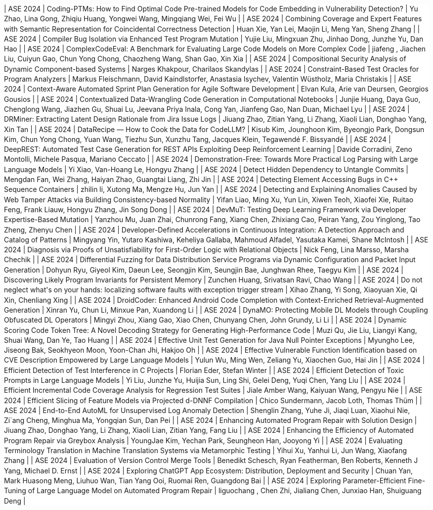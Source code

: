 | ASE 2024 | Coding-PTMs: How to Find Optimal Code Pre-trained Models for Code Embedding in Vulnerability Detection? | Yu Zhao, Lina Gong, Zhiqiu Huang, Yongwei Wang, Mingqiang Wei, Fei Wu |
| ASE 2024 | Combining Coverage and Expert Features with Semantic Representation for Coincidental Correctness Detection | Huan Xie, Yan Lei, Maojin Li, Meng Yan, Sheng Zhang |
| ASE 2024 | Compiler Bug Isolation via Enhanced Test Program Mutation | Yujie Liu, Mingxuan Zhu, Jinhao Dong, Junzhe Yu, Dan Hao |
| ASE 2024 | ComplexCodeEval: A Benchmark for Evaluating Large Code Models on More Complex Code | jiafeng , Jiachen Liu, Cuiyun Gao, Chun Yong Chong, Chaozheng Wang, Shan Gao, Xin Xia |
| ASE 2024 | Compositional Security Analysis of Dynamic Component-based Systems | Narges Khakpour, Charilaos Skandylas |
| ASE 2024 | Constraint-Based Test Oracles for Program Analyzers | Markus Fleischmann, David Kaindlstorfer, Anastasia Isychev, Valentin Wüstholz, Maria Christakis |
| ASE 2024 | Context-Aware Automated Sprint Plan Generation for Agile Software Development | Elvan Kula, Arie van Deursen, Georgios Gousios |
| ASE 2024 | Contextualized Data-Wrangling Code Generation in Computational Notebooks | Junjie Huang, Daya Guo, Chenglong Wang, Jiazhen Gu, Shuai Lu, Jeevana Priya Inala, Cong Yan, Jianfeng Gao, Nan Duan, Michael Lyu |
| ASE 2024 | DRMiner: Extracting Latent Design Rationale from Jira Issue Logs | Jiuang Zhao, Zitian Yang, Li Zhang, Xiaoli Lian, Donghao Yang, Xin Tan |
| ASE 2024 | DataRecipe — How to Cook the Data for CodeLLM? | Kisub Kim, Jounghoon Kim, Byeongjo Park, Dongsun Kim, Chun Yong Chong, Yuan Wang, Tiezhu Sun, Xunzhu Tang, Jacques Klein, Tegawendé F. Bissyandé |
| ASE 2024 | DeepREST: Automated Test Case Generation for REST APIs Exploiting Deep Reinforcement Learning | Davide Corradini, Zeno Montolli, Michele Pasqua, Mariano Ceccato |
| ASE 2024 | Demonstration-Free: Towards More Practical Log Parsing with Large Language Models | Yi Xiao, Van-Hoang Le, Hongyu Zhang |
| ASE 2024 | Detect Hidden Dependency to Untangle Commits | Mengdan Fan, Wei Zhang, Haiyan Zhao, Guangtai Liang, Zhi Jin |
| ASE 2024 | Detecting Element Accessing Bugs in C++ Sequence Containers | zhilin li, Xutong Ma, Mengze Hu, Jun Yan |
| ASE 2024 | Detecting and Explaining Anomalies Caused by Web Tamper Attacks via Building Consistency-based Normality | Yifan Liao, Ming Xu, Yun Lin, Xiwen Teoh, Xiaofei Xie, Ruitao Feng, Frank Liauw, Hongyu Zhang, Jin Song Dong |
| ASE 2024 | DevMuT: Testing Deep Learning Framework via Developer Expertise-Based Mutation | Yanzhou Mu, Juan Zhai, Chunrong Fang, Xiang Chen, Zhixiang Cao, Peiran Yang, Zou Yinglong, Tao Zheng, Zhenyu Chen |
| ASE 2024 | Developer-Defined Accelerations in Continuous Integration: A Detection Approach and Catalog of Patterns | Mingyang Yin, Yutaro Kashiwa, Keheliya Gallaba, Mahmoud Alfadel, Yasutaka Kamei, Shane McIntosh |
| ASE 2024 | Diagnosis via Proofs of Unsatisfiability for First-Order Logic with Relational Objects | Nick Feng, Lina Marsso, Marsha Chechik |
| ASE 2024 | Differential Fuzzing for Data Distribution Service Programs via Dynamic Configuration and Packet Input Generation | Dohyun Ryu, Giyeol Kim, Daeun Lee, Seongjin Kim, Seungjin Bae, Junghwan Rhee, Taegyu Kim |
| ASE 2024 | Discovering Likely Program Invariants for Persistent Memory | Zunchen Huang, Srivatsan Ravi, Chao Wang |
| ASE 2024 | Do not neglect what's on your hands: localizing software faults with exception trigger stream | Xihao Zhang, Yi Song, Xiaoyuan Xie, Qi Xin, Chenliang Xing |
| ASE 2024 | DroidCoder: Enhanced Android Code Completion with Context-Enriched Retrieval-Augmented Generation | Xinran Yu, Chun Li, Minxue Pan, Xuandong Li |
| ASE 2024 | DynaMO: Protecting Mobile DL Models through Coupling Obfuscated DL Operators | Mingyi Zhou, Xiang Gao, Xiao Chen, Chunyang Chen, John Grundy, Li Li |
| ASE 2024 | Dynamic Scoring Code Token Tree: A Novel Decoding Strategy for Generating High-Performance Code | Muzi Qu, Jie Liu, Liangyi Kang, Shuai Wang, Dan Ye, Tao Huang |
| ASE 2024 | Effective Unit Test Generation for Java Null Pointer Exceptions | Myungho Lee, Jiseong Bak, Seokhyeon Moon, Yoon-Chan Jhi, Hakjoo Oh |
| ASE 2024 | Effective Vulnerable Function Identification based on CVE Description Empowered by Large Language Models | Yulun Wu, Ming Wen, Zeliang Yu, Xiaochen Guo, Hai Jin |
| ASE 2024 | Efficient Detection of Test Interference in C Projects | Florian Eder, Stefan Winter |
| ASE 2024 | Efficient Detection of Toxic Prompts in Large Language Models | Yi Liu, Junzhe Yu, Huijia Sun, Ling Shi, Gelei Deng, Yuqi Chen, Yang Liu |
| ASE 2024 | Efficient Incremental Code Coverage Analysis for Regression Test Suites | Jiale Amber Wang, Kaiyuan Wang, Pengyu Nie |
| ASE 2024 | Efficient Slicing of Feature Models via Projected d-DNNF Compilation | Chico Sundermann, Jacob Loth, Thomas Thüm |
| ASE 2024 | End-to-End AutoML for Unsupervised Log Anomaly Detection | Shenglin Zhang, Yuhe Ji, Jiaqi Luan, Xiaohui Nie, Zi`ang Cheng, Minghua Ma, Yongqian Sun, Dan Pei |
| ASE 2024 | Enhancing Automated Program Repair with Solution Design | Jiuang Zhao, Donghao Yang, Li Zhang, Xiaoli Lian, Zitian Yang, Fang Liu |
| ASE 2024 | Enhancing the Efficiency of Automated Program Repair via Greybox Analysis | YoungJae Kim, Yechan Park, Seungheon Han, Jooyong Yi |
| ASE 2024 | Evaluating Terminology Translation in Machine Translation Systems via Metamorphic Testing | Yihui Xu, Yanhui Li, Jun Wang, Xiaofang Zhang |
| ASE 2024 | Evaluation of Version Control Merge Tools | Benedikt Schesch, Ryan Featherman, Ben Roberts, Kenneth J Yang, Michael D. Ernst |
| ASE 2024 | Exploring ChatGPT App Ecosystem: Distribution, Deployment and Security | Chuan Yan, Mark Huasong Meng, Liuhuo Wan, Tian Yang Ooi, Ruomai Ren, Guangdong Bai |
| ASE 2024 | Exploring Parameter-Efficient Fine-Tuning of Large Language Model on Automated Program Repair | liguochang , Chen Zhi, Jialiang Chen, Junxiao Han, Shuiguang Deng |